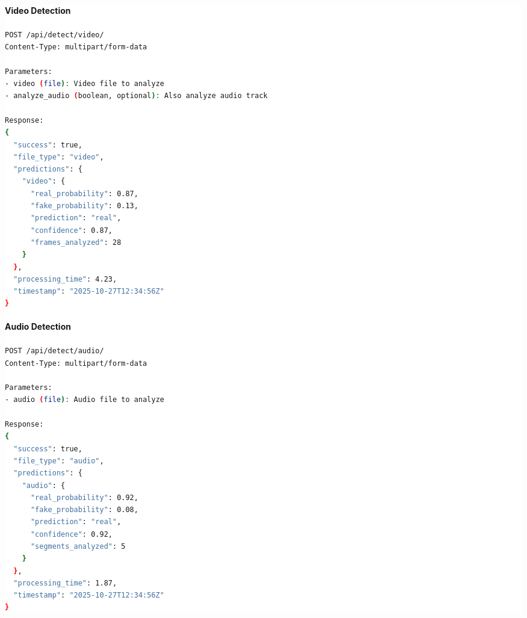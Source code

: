 #### Video Detection
```bash
POST /api/detect/video/
Content-Type: multipart/form-data

Parameters:
- video (file): Video file to analyze
- analyze_audio (boolean, optional): Also analyze audio track

Response:
{
  "success": true,
  "file_type": "video",
  "predictions": {
    "video": {
      "real_probability": 0.87,
      "fake_probability": 0.13,
      "prediction": "real",
      "confidence": 0.87,
      "frames_analyzed": 28
    }
  },
  "processing_time": 4.23,
  "timestamp": "2025-10-27T12:34:56Z"
}
```

#### Audio Detection
```bash
POST /api/detect/audio/
Content-Type: multipart/form-data

Parameters:
- audio (file): Audio file to analyze

Response:
{
  "success": true,
  "file_type": "audio",
  "predictions": {
    "audio": {
      "real_probability": 0.92,
      "fake_probability": 0.08,
      "prediction": "real",
      "confidence": 0.92,
      "segments_analyzed": 5
    }
  },
  "processing_time": 1.87,
  "timestamp": "2025-10-27T12:34:56Z"
}
```
